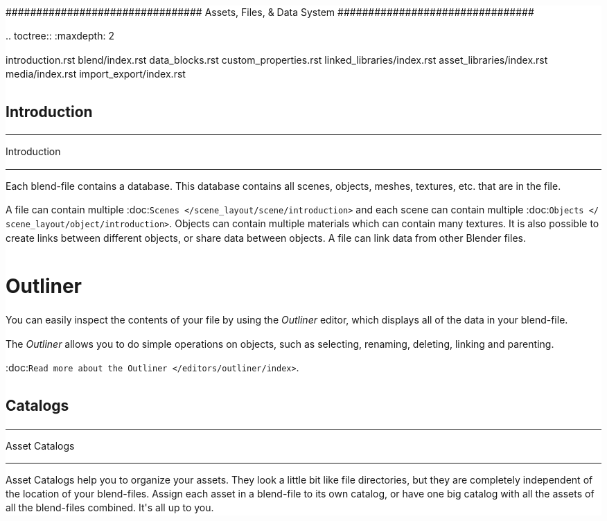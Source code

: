 
################################
  Assets, Files, & Data System
################################

.. toctree::
   :maxdepth: 2

   introduction.rst
   blend/index.rst
   data_blocks.rst
   custom_properties.rst
   linked_libraries/index.rst
   asset_libraries/index.rst
   media/index.rst
   import_export/index.rst


## Introduction


************
Introduction
************

Each blend-file contains a database.
This database contains all scenes, objects, meshes, textures, etc. that are in the file.

A file can contain multiple :doc:`Scenes </scene_layout/scene/introduction>`
and each scene can contain multiple :doc:`Objects </scene_layout/object/introduction>`.
Objects can contain multiple materials which can contain many textures.
It is also possible to create links between different objects, or share data between objects.
A file can link data from other Blender files.


Outliner
========

You can easily inspect the contents of your file by using the *Outliner* editor,
which displays all of the data in your blend-file.

The *Outliner* allows you to do simple operations on objects,
such as selecting, renaming, deleting, linking and parenting.

:doc:`Read more about the Outliner </editors/outliner/index>`.


## Catalogs


**************
Asset Catalogs
**************

Asset Catalogs help you to organize your assets. They look a little bit like file directories,
but they are completely independent of the location of your blend-files.
Assign each asset in a blend-file to its own catalog, or have one big catalog
with all the assets of all the blend-files combined. It's all up to you.

